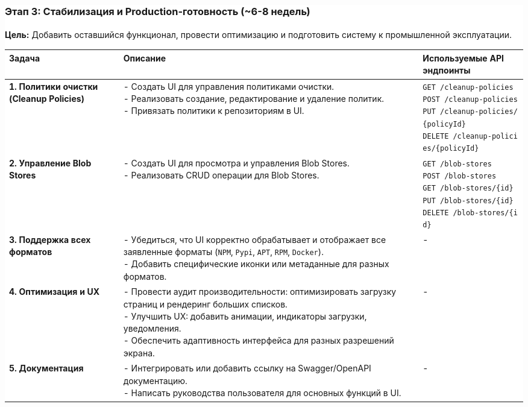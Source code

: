 ### **Этап 3: Стабилизация и Production-готовность (~6-8 недель)**

**Цель:** Добавить оставшийся функционал, провести оптимизацию и подготовить систему к промышленной эксплуатации.

| Задача | Описание | Используемые API эндпоинты |
| :--- | :--- | :--- |
| **1. Политики очистки (Cleanup Policies)** | - Создать UI для управления политиками очистки.<br>- Реализовать создание, редактирование и удаление политик.<br>- Привязать политики к репозиториям в UI. | `GET /cleanup-policies`<br>`POST /cleanup-policies`<br>`PUT /cleanup-policies/{policyId}`<br>`DELETE /cleanup-policies/{policyId}` |
| **2. Управление Blob Stores** | - Создать UI для просмотра и управления Blob Stores.<br>- Реализовать CRUD операции для Blob Stores. | `GET /blob-stores`<br>`POST /blob-stores`<br>`GET /blob-stores/{id}`<br>`PUT /blob-stores/{id}`<br>`DELETE /blob-stores/{id}` |
| **3. Поддержка всех форматов** | - Убедиться, что UI корректно обрабатывает и отображает все заявленные форматы (`NPM`, `Pypi`, `APT`, `RPM`, `Docker`).<br>- Добавить специфические иконки или метаданные для разных форматов. | - |
| **4. Оптимизация и UX** | - Провести аудит производительности: оптимизировать загрузку страниц и рендеринг больших списков.<br>- Улучшить UX: добавить анимации, индикаторы загрузки, уведомления.<br>- Обеспечить адаптивность интерфейса для разных разрешений экрана. | - |
| **5. Документация** | - Интегрировать или добавить ссылку на Swagger/OpenAPI документацию.<br>- Написать руководства пользователя для основных функций в UI. | - |
